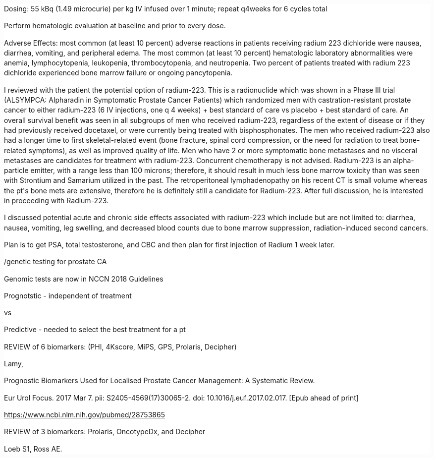 Dosing: 55 kBq (1.49 microcurie) per kg IV infused over 1 minute; repeat q4weeks for 6 cycles total

Perform hematologic evaluation at baseline and prior to every dose. 

Adverse Effects:  most common (at least 10 percent) adverse reactions in patients receiving radium 223 dichloride were nausea, diarrhea, vomiting, and peripheral edema. The most common (at least 10 percent) hematologic laboratory abnormalities were anemia, lymphocytopenia, leukopenia, thrombocytopenia, and neutropenia. Two percent of patients treated with radium 223 dichloride experienced bone marrow failure or ongoing pancytopenia.

I reviewed with the patient the potential option of radium-223. This is a radionuclide which was shown in a Phase III trial (ALSYMPCA: Alpharadin in Symptomatic Prostate Cancer Patients) which randomized men with castration-resistant prostate cancer to either radium-223 (6 IV injections, one q 4 weeks) + best standard of care vs placebo + best standard of care.  An overall survival benefit was seen in all subgroups of men who received radium-223, regardless of the extent of disease or if they had previously received docetaxel, or were currently being treated with bisphosphonates.  The men who received radium-223 also had a longer time to first skeletal-related event (bone fracture, spinal cord compression, or the need for radiation to treat bone-related symptoms), as well as improved quality of life.  Men who have 2 or more symptomatic bone metastases and no visceral metastases are candidates for treatment with radium-223.  Concurrent chemotherapy is not advised.  Radium-223 is an alpha-particle emitter, with a range less than 100 microns; therefore, it should result in much less bone marrow toxicity than was seen with Strontium and Samarium utilized in the past.  The retroperitoneal lymphadenopathy on his recent CT is small volume whereas the pt's bone mets are extensive, therefore he is definitely still a candidate for Radium-223.  After full discussion, he is interested in proceeding with Radium-223.  

 

I discussed potential acute and chronic side effects associated with radium-223 which include but are not limited to:   diarrhea, nausea, vomiting, leg swelling, and decreased blood counts due to bone marrow suppression, radiation-induced second cancers. 

 

Plan is to get PSA, total testosterone, and CBC and then plan for first injection of Radium 1 week later.

/genetic testing for prostate CA

Genomic tests are now in NCCN 2018 Guidelines

Prognotstic - independent of treatment

vs

Predictive - needed to select the best treatment for a pt

REVIEW of 6 biomarkers: (PHI, 4Kscore, MiPS, GPS, Prolaris, Decipher)

Lamy,

Prognostic Biomarkers Used for Localised Prostate Cancer Management: A Systematic Review.

Eur Urol Focus. 2017 Mar 7. pii: S2405-4569(17)30065-2. doi: 10.1016/j.euf.2017.02.017. [Epub ahead of print]

https://www.ncbi.nlm.nih.gov/pubmed/28753865

REVIEW of 3 biomarkers:  Prolaris, OncotypeDx, and Decipher

Loeb S1, Ross AE.
